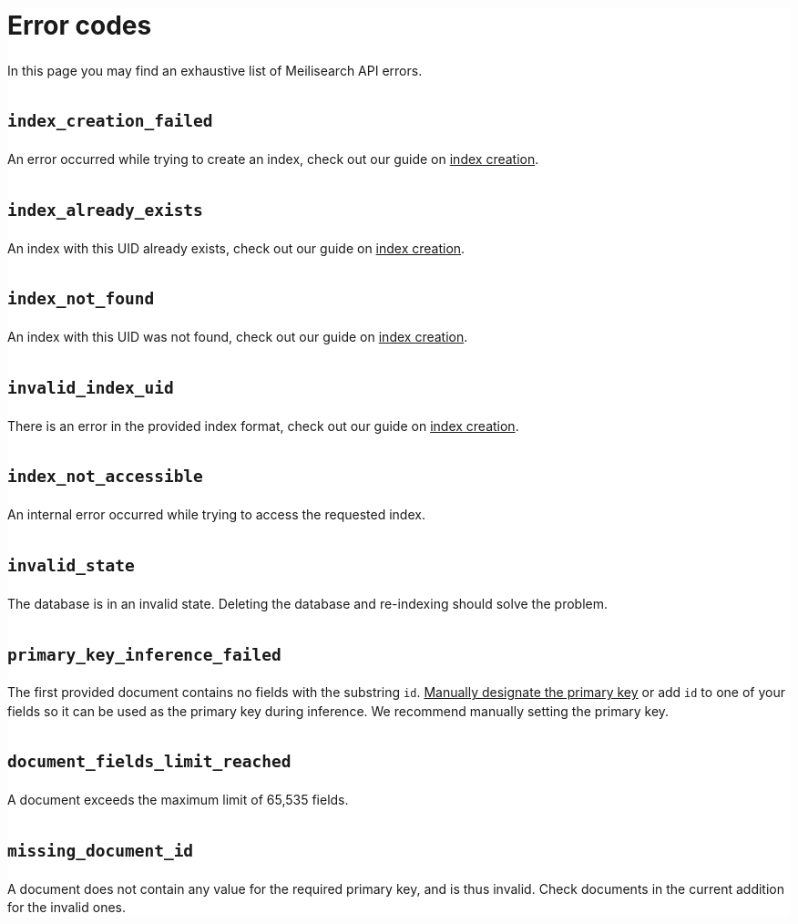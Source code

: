 # Error codes

In this page you may find an exhaustive list of Meilisearch API errors.

## `index_creation_failed`

An error occurred while trying to create an index, check out our guide on [index creation](/learn/core_concepts/indexes.md).

## `index_already_exists`

An index with this UID already exists, check out our guide on [index creation](/learn/core_concepts/indexes.md).

## `index_not_found`

An index with this UID was not found, check out our guide on [index creation](/learn/core_concepts/indexes.md).

## `invalid_index_uid`

There is an error in the provided index format, check out our guide on [index creation](/learn/core_concepts/indexes.md).

## `index_not_accessible`

An internal error occurred while trying to access the requested index.

## `invalid_state`

The database is in an invalid state. Deleting the database and re-indexing should solve the problem.

## `primary_key_inference_failed`

The first provided document contains no fields with the substring `id`. [Manually designate the primary key](/learn/core_concepts/primary_key.md#setting-the-primary-key) or add `id` to one of your fields so it can be used as the primary key during inference. We recommend manually setting the primary key.

## `document_fields_limit_reached`

A document exceeds the maximum limit of 65,535 fields.

## `missing_document_id`

A document does not contain any value for the required primary key, and is thus invalid. Check documents in the current addition for the invalid ones.
